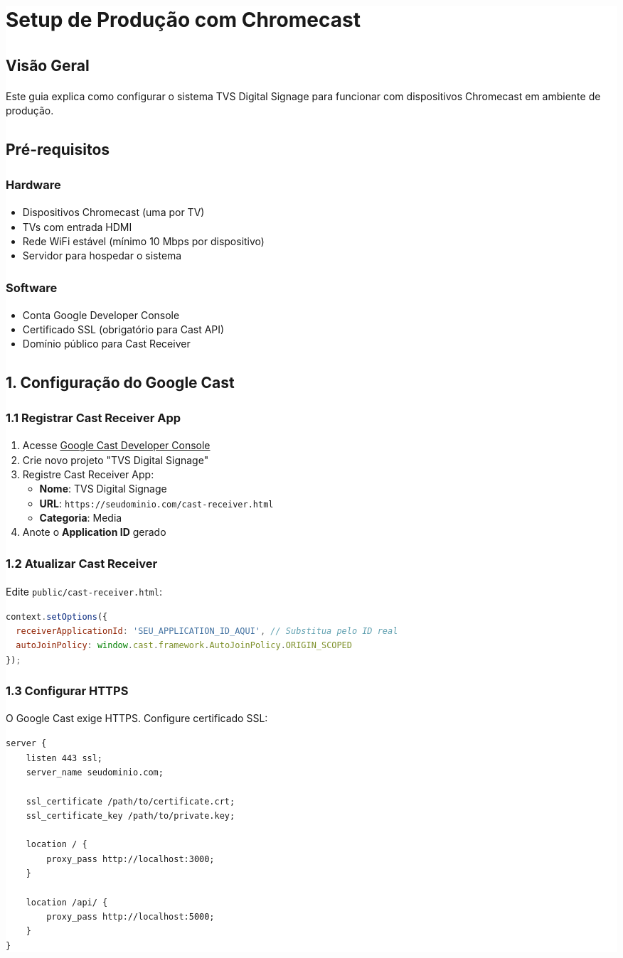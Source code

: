 # Setup de Produção com Chromecast

## Visão Geral

Este guia explica como configurar o sistema TVS Digital Signage para funcionar com dispositivos Chromecast em ambiente de produção.

## Pré-requisitos

### Hardware
- Dispositivos Chromecast (uma por TV)
- TVs com entrada HDMI
- Rede WiFi estável (mínimo 10 Mbps por dispositivo)
- Servidor para hospedar o sistema

### Software
- Conta Google Developer Console
- Certificado SSL (obrigatório para Cast API)
- Domínio público para Cast Receiver

## 1. Configuração do Google Cast

### 1.1 Registrar Cast Receiver App

1. Acesse [Google Cast Developer Console](https://cast.google.com/publish/)
2. Crie novo projeto "TVS Digital Signage"
3. Registre Cast Receiver App:
   - **Nome**: TVS Digital Signage
   - **URL**: `https://seudominio.com/cast-receiver.html`
   - **Categoria**: Media
4. Anote o **Application ID** gerado

### 1.2 Atualizar Cast Receiver

Edite `public/cast-receiver.html`:
```javascript
context.setOptions({
  receiverApplicationId: 'SEU_APPLICATION_ID_AQUI', // Substitua pelo ID real
  autoJoinPolicy: window.cast.framework.AutoJoinPolicy.ORIGIN_SCOPED
});
```

### 1.3 Configurar HTTPS

O Google Cast exige HTTPS. Configure certificado SSL:
```nginx
server {
    listen 443 ssl;
    server_name seudominio.com;
    
    ssl_certificate /path/to/certificate.crt;
    ssl_certificate_key /path/to/private.key;
    
    location / {
        proxy_pass http://localhost:3000;
    }
    
    location /api/ {
        proxy_pass http://localhost:5000;
    }
}
```